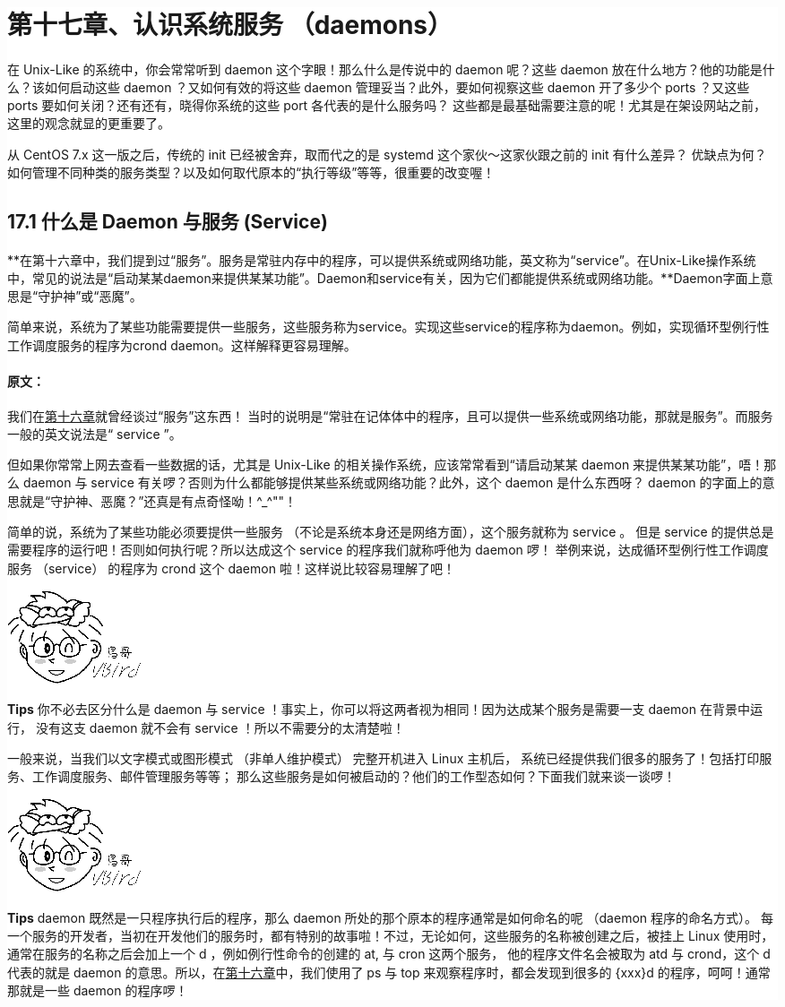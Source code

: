 # 第十七章、认识系统服务 （daemons）

在 Unix-Like 的系统中，你会常常听到 daemon 这个字眼！那么什么是传说中的 daemon 呢？这些 daemon 放在什么地方？他的功能是什么？该如何启动这些 daemon ？又如何有效的将这些 daemon 管理妥当？此外，要如何视察这些 daemon 开了多少个 ports ？又这些 ports 要如何关闭？还有还有，晓得你系统的这些 port 各代表的是什么服务吗？ 这些都是最基础需要注意的呢！尤其是在架设网站之前，这里的观念就显的更重要了。

从 CentOS 7.x 这一版之后，传统的 init 已经被舍弃，取而代之的是 systemd 这个家伙～这家伙跟之前的 init 有什么差异？ 优缺点为何？如何管理不同种类的服务类型？以及如何取代原本的“执行等级”等等，很重要的改变喔！

## 17.1 什么是 Daemon 与服务 (Service)

**在第十六章中，我们提到过“服务”。服务是常驻内存中的程序，可以提供系统或网络功能，英文称为“service”。在Unix-Like操作系统中，常见的说法是“启动某某daemon来提供某某功能”。Daemon和service有关，因为它们都能提供系统或网络功能。**Daemon字面上意思是“守护神”或“恶魔”。

简单来说，系统为了某些功能需要提供一些服务，这些服务称为service。实现这些service的程序称为daemon。例如，实现循环型例行性工作调度服务的程序为crond daemon。这样解释更容易理解。

#### 原文：

我们在[第十六章](https://wizardforcel.gitbooks.io/vbird-linux-basic-4e/Text/index.html#the_daemon)就曾经谈过“服务”这东西！ 当时的说明是“常驻在记体体中的程序，且可以提供一些系统或网络功能，那就是服务”。而服务一般的英文说法是“ service ”。

但如果你常常上网去查看一些数据的话，尤其是 Unix-Like 的相关操作系统，应该常常看到“请启动某某 daemon 来提供某某功能”，唔！那么 daemon 与 service 有关啰？否则为什么都能够提供某些系统或网络功能？此外，这个 daemon 是什么东西呀？ daemon 的字面上的意思就是“守护神、恶魔？”还真是有点奇怪呦！^_^""！

简单的说，系统为了某些功能必须要提供一些服务 （不论是系统本身还是网络方面），这个服务就称为 service 。 但是 service 的提供总是需要程序的运行吧！否则如何执行呢？所以达成这个 service 的程序我们就称呼他为 daemon 啰！ 举例来说，达成循环型例行性工作调度服务 （service） 的程序为 crond 这个 daemon 啦！这样说比较容易理解了吧！

![鸟哥的图示](image/vbird_face.gif)

**Tips** 你不必去区分什么是 daemon 与 service ！事实上，你可以将这两者视为相同！因为达成某个服务是需要一支 daemon 在背景中运行， 没有这支 daemon 就不会有 service ！所以不需要分的太清楚啦！

一般来说，当我们以文字模式或图形模式 （非单人维护模式） 完整开机进入 Linux 主机后， 系统已经提供我们很多的服务了！包括打印服务、工作调度服务、邮件管理服务等等； 那么这些服务是如何被启动的？他们的工作型态如何？下面我们就来谈一谈啰！

![鸟哥的图示](image/vbird_face.gif)

**Tips** daemon 既然是一只程序执行后的程序，那么 daemon 所处的那个原本的程序通常是如何命名的呢 （daemon 程序的命名方式）。 每一个服务的开发者，当初在开发他们的服务时，都有特别的故事啦！不过，无论如何，这些服务的名称被创建之后，被挂上 Linux 使用时，通常在服务的名称之后会加上一个 d ，例如例行性命令的创建的 at, 与 cron 这两个服务， 他的程序文件名会被取为 atd 与 crond，这个 d 代表的就是 daemon 的意思。所以，在[第十六章](https://wizardforcel.gitbooks.io/vbird-linux-basic-4e/Text/index.html)中，我们使用了 ps 与 top 来观察程序时，都会发现到很多的 {xxx}d 的程序，呵呵！通常那就是一些 daemon 的程序啰！
